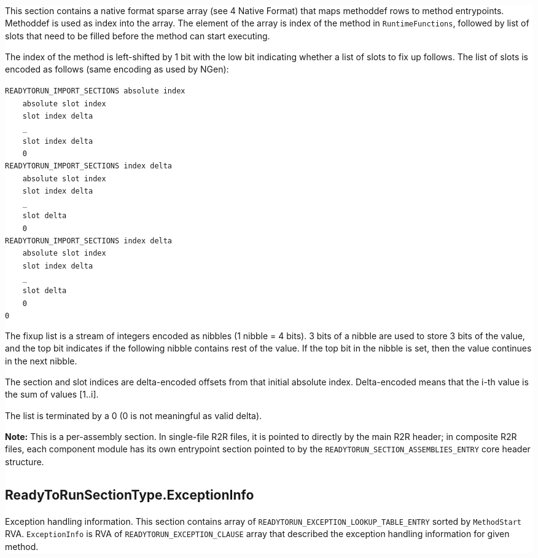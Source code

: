 This section contains a native format sparse array (see 4 Native Format) that maps methoddef rows to
method entrypoints. Methoddef is used as index into the array. The element of the array is index of the
method in `RuntimeFunctions`, followed by list of slots that need to be filled before the method
can start executing.

The index of the method is left-shifted by 1 bit with the low bit indicating whether a list of slots
to fix up follows. The list of slots is encoded as follows (same encoding as used by NGen):

```
READYTORUN_IMPORT_SECTIONS absolute index
    absolute slot index
    slot index delta
    _
    slot index delta
    0
READYTORUN_IMPORT_SECTIONS index delta
    absolute slot index
    slot index delta
    _
    slot delta
    0
READYTORUN_IMPORT_SECTIONS index delta
    absolute slot index
    slot index delta
    _
    slot delta
    0
0
```

The fixup list is a stream of integers encoded as nibbles (1 nibble = 4 bits). 3 bits of a nibble are used to
store 3 bits of the value, and the top bit indicates if the following nibble contains rest of the value. If the
top bit in the nibble is set, then the value continues in the next nibble.

The section and slot indices are delta-encoded offsets from that initial absolute index.  Delta-encoded
means that the i-th value is the sum of values [1..i].

The list is terminated by a 0 (0 is not meaningful as valid delta).

**Note:** This is a per-assembly section. In single-file R2R files, it is pointed to directly by the
main R2R header; in composite R2R files, each component module has its own entrypoint section pointed to
by the `READYTORUN_SECTION_ASSEMBLIES_ENTRY` core header structure.

## ReadyToRunSectionType.ExceptionInfo

Exception handling information. This section contains array of
`READYTORUN_EXCEPTION_LOOKUP_TABLE_ENTRY` sorted by `MethodStart` RVA. `ExceptionInfo` is RVA of
`READYTORUN_EXCEPTION_CLAUSE` array that described the exception handling information for given
method.
